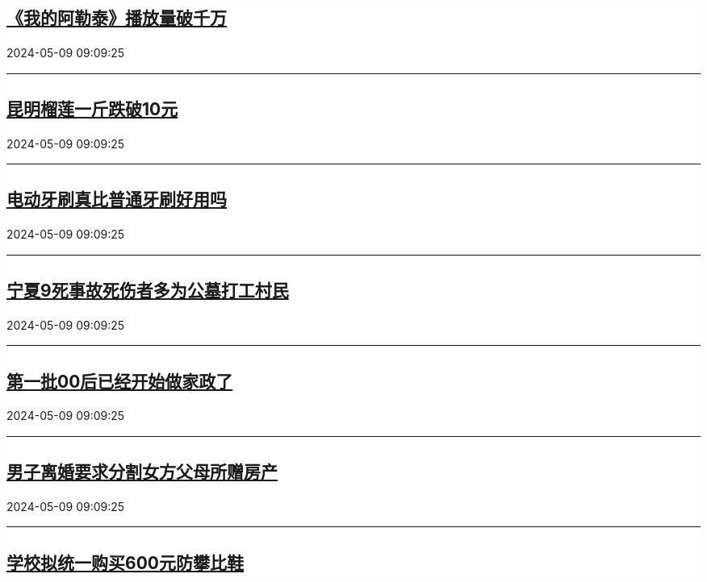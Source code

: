 ## [《我的阿勒泰》播放量破千万](https://www.baidu.com/s?wd=%E3%80%8A%E6%88%91%E7%9A%84%E9%98%BF%E5%8B%92%E6%B3%B0%E3%80%8B%E6%92%AD%E6%94%BE%E9%87%8F%E7%A0%B4%E5%8D%83%E4%B8%87)

2024-05-09 09:09:25

---
## [昆明榴莲一斤跌破10元](https://www.baidu.com/s?wd=%E6%98%86%E6%98%8E%E6%A6%B4%E8%8E%B2%E4%B8%80%E6%96%A4%E8%B7%8C%E7%A0%B410%E5%85%83)

2024-05-09 09:09:25

---
## [电动牙刷真比普通牙刷好用吗](https://www.baidu.com/s?wd=%E7%94%B5%E5%8A%A8%E7%89%99%E5%88%B7%E7%9C%9F%E6%AF%94%E6%99%AE%E9%80%9A%E7%89%99%E5%88%B7%E5%A5%BD%E7%94%A8%E5%90%97)

2024-05-09 09:09:25

---
## [宁夏9死事故死伤者多为公墓打工村民](https://www.baidu.com/s?wd=%E5%AE%81%E5%A4%8F9%E6%AD%BB%E4%BA%8B%E6%95%85%E6%AD%BB%E4%BC%A4%E8%80%85%E5%A4%9A%E4%B8%BA%E5%85%AC%E5%A2%93%E6%89%93%E5%B7%A5%E6%9D%91%E6%B0%91)

2024-05-09 09:09:25

---
## [第一批00后已经开始做家政了](https://www.baidu.com/s?wd=%E7%AC%AC%E4%B8%80%E6%89%B900%E5%90%8E%E5%B7%B2%E7%BB%8F%E5%BC%80%E5%A7%8B%E5%81%9A%E5%AE%B6%E6%94%BF%E4%BA%86)

2024-05-09 09:09:25

---
## [男子离婚要求分割女方父母所赠房产](https://www.baidu.com/s?wd=%E7%94%B7%E5%AD%90%E7%A6%BB%E5%A9%9A%E8%A6%81%E6%B1%82%E5%88%86%E5%89%B2%E5%A5%B3%E6%96%B9%E7%88%B6%E6%AF%8D%E6%89%80%E8%B5%A0%E6%88%BF%E4%BA%A7)

2024-05-09 09:09:25

---
## [学校拟统一购买600元防攀比鞋](https://www.baidu.com/s?wd=%E5%AD%A6%E6%A0%A1%E6%8B%9F%E7%BB%9F%E4%B8%80%E8%B4%AD%E4%B9%B0600%E5%85%83%E9%98%B2%E6%94%80%E6%AF%94%E9%9E%8B)
